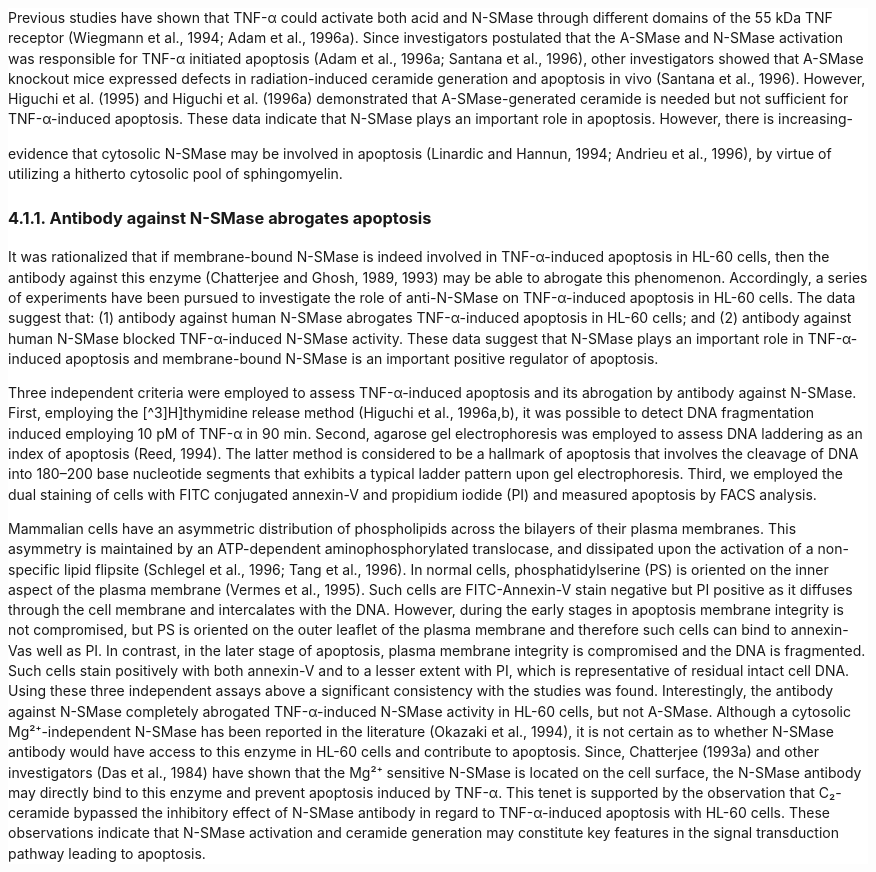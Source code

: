 
Previous studies have shown that TNF-α could activate both acid and N-SMase through different domains of the 55 kDa TNF receptor (Wiegmann et al., 1994; Adam et al., 1996a). Since investigators postulated that the A-SMase and N-SMase activation was responsible for TNF-α initiated apoptosis (Adam et al., 1996a; Santana et al., 1996), other investigators showed that A-SMase knockout mice expressed defects in radiation-induced ceramide generation and apoptosis in vivo (Santana et al., 1996). However, Higuchi et al. (1995) and Higuchi et al. (1996a) demonstrated that A-SMase-generated ceramide is needed but not sufficient for TNF-α-induced apoptosis. These data indicate that N-SMase plays an important role in apoptosis. However, there is increasing-

evidence that cytosolic N-SMase may be involved in apoptosis (Linardic and Hannun, 1994; Andrieu et al., 1996), by virtue of utilizing a hitherto cytosolic pool of sphingomyelin.

### 4.1.1. Antibody against N-SMase abrogates apoptosis

It was rationalized that if membrane-bound N-SMase is indeed involved in TNF-α-induced apoptosis in HL-60 cells, then the antibody against this enzyme (Chatterjee and Ghosh, 1989, 1993) may be able to abrogate this phenomenon. Accordingly, a series of experiments have been pursued to investigate the role of anti-N-SMase on TNF-α-induced apoptosis in HL-60 cells. The data suggest that: (1) antibody against human N-SMase abrogates TNF-α-induced apoptosis in HL-60 cells; and (2) antibody against human N-SMase blocked TNF-α-induced N-SMase activity. These data suggest that N-SMase plays an important role in TNF-α-induced apoptosis and membrane-bound N-SMase is an important positive regulator of apoptosis.

Three independent criteria were employed to assess TNF-α-induced apoptosis and its abrogation by antibody against N-SMase. First, employing the \[^3\]H]thymidine release method (Higuchi et al., 1996a,b), it was possible to detect DNA fragmentation induced employing 10 pM of TNF-α in 90 min. Second, agarose gel electrophoresis was employed to assess DNA laddering as an index of apoptosis (Reed, 1994). The latter method is considered to be a hallmark of apoptosis that involves the cleavage of DNA into 180–200 base nucleotide segments that exhibits a typical ladder pattern upon gel electrophoresis. Third, we employed the dual staining of cells with FITC conjugated annexin-V and propidium iodide (PI) and measured apoptosis by FACS analysis.

Mammalian cells have an asymmetric distribution of phospholipids across the bilayers of their plasma membranes. This asymmetry is maintained by an ATP-dependent aminophosphorylated translocase, and dissipated upon the activation of a non-specific lipid flipsite (Schlegel et al., 1996; Tang et al., 1996). In normal cells, phosphatidylserine (PS) is oriented on the inner aspect of the plasma membrane (Vermes et al., 1995). Such cells are FITC-Annexin-V stain negative but PI positive as it diffuses through the cell membrane and intercalates with the DNA. However, during the early stages in apoptosis membrane integrity is not compromised, but PS is oriented on the outer leaflet of the plasma membrane and therefore such cells can bind to annexin-Vas well as PI. In contrast, in the later stage of apoptosis, plasma membrane integrity is compromised and the DNA is fragmented. Such cells stain positively with both annexin-V and to a lesser extent with PI, which is representative of residual intact cell DNA. Using these three independent assays above a significant consistency with the studies was found. Interestingly, the antibody against N-SMase completely abrogated TNF-α-induced N-SMase activity in HL-60 cells, but not A-SMase. Although a cytosolic Mg²⁺-independent N-SMase has been reported in the literature (Okazaki et al., 1994), it is not certain as to whether N-SMase antibody would have access to this enzyme in HL-60 cells and contribute to apoptosis. Since, Chatterjee (1993a) and other investigators (Das et al., 1984) have shown that the Mg²⁺ sensitive N-SMase is located on the cell surface, the N-SMase antibody may directly bind to this enzyme and prevent apoptosis induced by TNF-α. This tenet is supported by the observation that C₂-ceramide bypassed the inhibitory effect of N-SMase antibody in regard to TNF-α-induced apoptosis with HL-60 cells. These observations indicate that N-SMase activation and ceramide generation may constitute key features in the signal transduction pathway leading to apoptosis.
